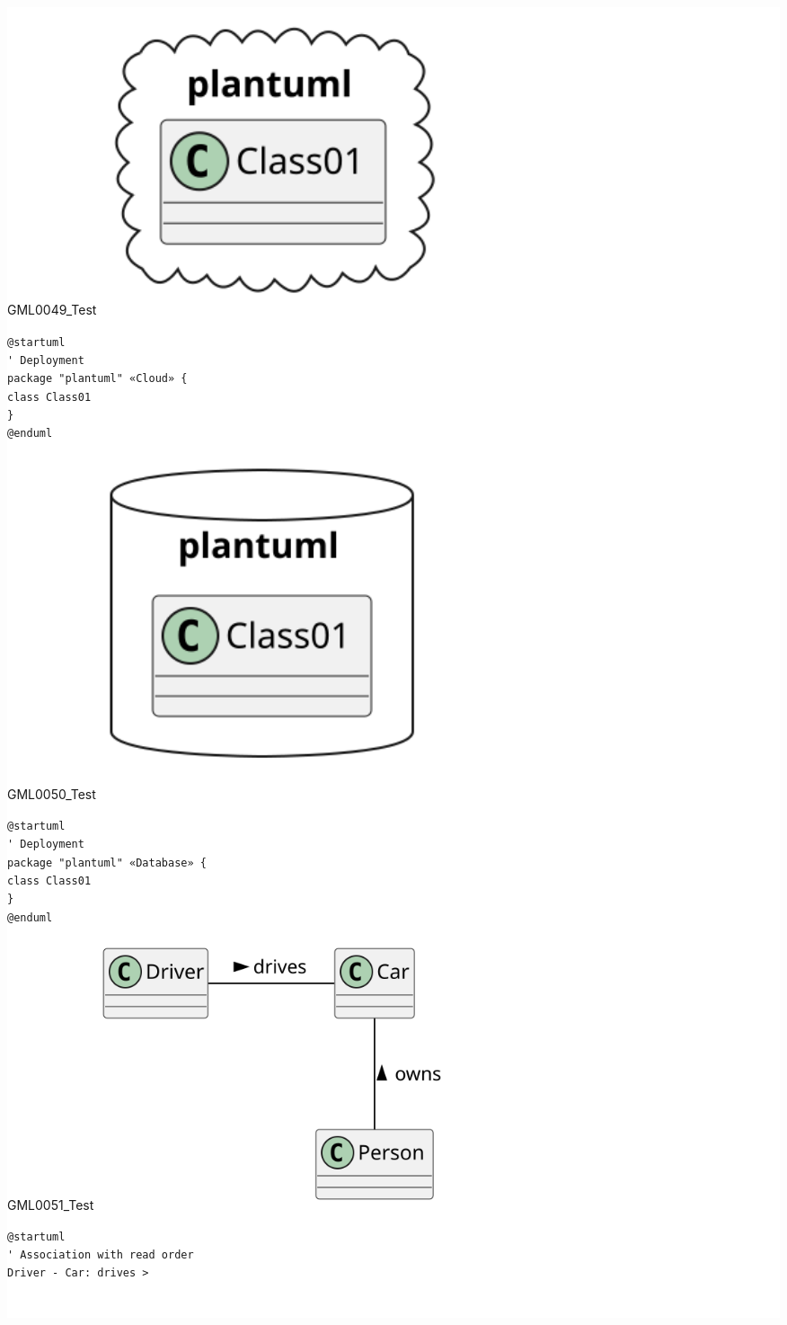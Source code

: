 <tr><td>GML0049_Test</td><td><img alt="GML0049_Test" src="./classdiagram/GML0049_Test.svg" width="400"/></td><td><pre><code>@startuml
' Deployment
package "plantuml" &laquo;Cloud&raquo; {
class Class01
}
@enduml
</code></pre></td></tr>
<tr><td>GML0050_Test</td><td><img alt="GML0050_Test" src="./classdiagram/GML0050_Test.svg" width="400"/></td><td><pre><code>@startuml
' Deployment
package "plantuml" &laquo;Database&raquo; {
class Class01
}
@enduml
</code></pre></td></tr>
<tr><td>GML0051_Test</td><td><img alt="GML0051_Test" src="./classdiagram/GML0051_Test.svg" width="400"/></td><td><pre><code>@startuml
' Association with read order
Driver - Car: drives >